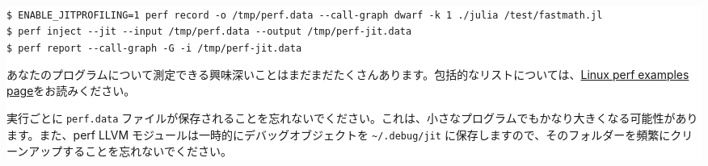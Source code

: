 ```
$ ENABLE_JITPROFILING=1 perf record -o /tmp/perf.data --call-graph dwarf -k 1 ./julia /test/fastmath.jl
$ perf inject --jit --input /tmp/perf.data --output /tmp/perf-jit.data
$ perf report --call-graph -G -i /tmp/perf-jit.data
```

あなたのプログラムについて測定できる興味深いことはまだまだたくさんあります。包括的なリストについては、[Linux perf examples page](https://www.brendangregg.com/perf.html)をお読みください。

実行ごとに `perf.data` ファイルが保存されることを忘れないでください。これは、小さなプログラムでもかなり大きくなる可能性があります。また、perf LLVM モジュールは一時的にデバッグオブジェクトを `~/.debug/jit` に保存しますので、そのフォルダーを頻繁にクリーンアップすることを忘れないでください。
